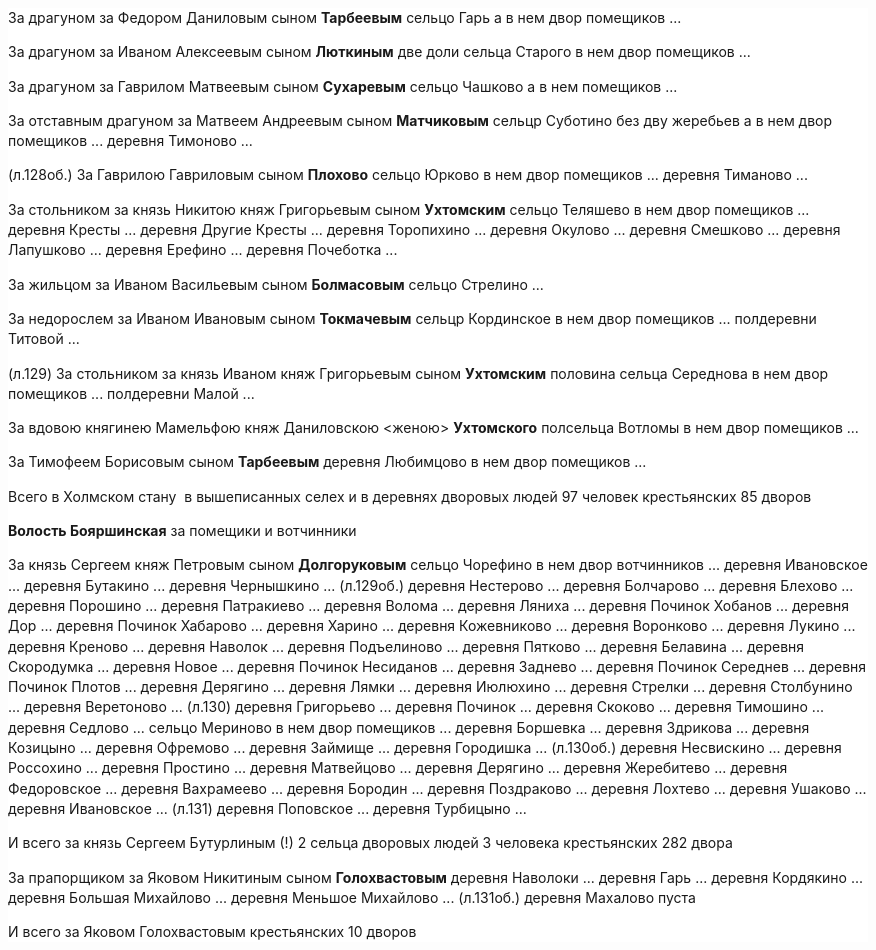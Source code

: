 За драгуном за Федором Даниловым сыном **Тарбеевым** сельцо Гарь а в нем двор помещиков ...

За драгуном за Иваном Алексеевым сыном **Люткиным** две доли сельца Старого в нем двор помещиков ...

За драгуном за Гаврилом Матвеевым сыном **Сухаревым** сельцо Чашково а в нем помещиков ...

За отставным драгуном за Матвеем Андреевым сыном **Матчиковым** сельцр Суботино без дву жеребьев а в нем двор помещиков ... деревня Тимоново ...

(л.128об.) За Гаврилою Гавриловым сыном **Плохово** сельцо Юрково в нем двор помещиков ... деревня Тиманово ...

За стольником за князь Никитою княж Григорьевым сыном **Ухтомским** сельцо Теляшево в нем двор помещиков ... деревня Кресты ... деревня Другие Кресты ... деревня Торопихино ... деревня Окулово ... деревня Смешково ... деревня Лапушково ... деревня Ерефино ... деревня Почеботка ...

За жильцом за Иваном Васильевым сыном **Болмасовым** сельцо Стрелино ...

За недорослем за Иваном Ивановым сыном **Токмачевым** сельцр Кординское в нем двор помещиков ... полдеревни Титовой ...

(л.129) За стольником за князь Иваном княж Григорьевым сыном **Ухтомским** половина сельца Середнова в нем двор помещиков ... полдеревни Малой ...

За вдовою княгинею Мамельфою княж Даниловскою <женою> **Ухтомского** полсельца Вотломы в нем двор помещиков ...

За Тимофеем Борисовым сыном **Тарбеевым** деревня Любимцово в нем двор помещиков ...

Всего в Холмском стану  в вышеписанных селех и в деревнях дворовых людей 97 человек крестьянских 85 дворов

**Волость Бояршинская** за помещики и вотчинники

За князь Сергеем княж Петровым сыном **Долгоруковым** сельцо Чорефино в нем двор вотчинников ... деревня Ивановское ... деревня Бутакино ... деревня Чернышкино ... (л.129об.) деревня Нестерово ... деревня Болчарово ... деревня Блехово ... деревня Порошино ... деревня Патракиево ... деревня Волома ... деревня Ляниха ... деревня Починок Хобанов ... деревня Дор ... деревня Починок Хабарово ... деревня Харино ... деревня Кожевниково ... деревня Воронково ... деревня Лукино ... деревня Креново ... деревня Наволок ... деревня Подъелиново ... деревня Пятково ... деревня Белавина ... деревня Скородумка ... деревня Новое ... деревня Починок Несиданов ... деревня Заднево ... деревня Починок Середнев ... деревня Починок Плотов ... деревня Дерягино ... деревня Лямки ... деревня Июлюхино ... деревня Стрелки ... деревня Столбунино ... деревня Веретоново ... (л.130) деревня Григорьево ... деревня Починок ... деревня Скоково ... деревня Тимошино ... деревня Седлово ... сельцо Мериново в нем двор помещиков ... деревня Боршевка ... деревня Здрикова ... деревня Козицыно ... деревня Офремово ... деревня Займище ... деревня Городишка ... (л.130об.) деревня Несвискино ... деревня Россохино ... деревня Простино ... деревня Матвейцово ... деревня Дерягино ... деревня Жеребитево ... деревня Федоровское ... деревня Вахрамеево ... деревня Бородин ... деревня Поздраково ... деревня Лохтево ... деревня Ушаково ... деревня Ивановское ... (л.131) деревня Поповское ... деревня Турбицыно ...

И всего за князь Сергеем Бутурлиным (!) 2 сельца дворовых людей 3 человека крестьянских 282 двора

За прапорщиком за Яковом Никитиным сыном **Голохвастовым** деревня Наволоки ... деревня Гарь ... деревня Кордякино ... деревня Большая Михайлово ... деревня Меньшое Михайлово ... (л.131об.) деревня Махалово пуста

И всего за Яковом Голохвастовым крестьянских 10 дворов
